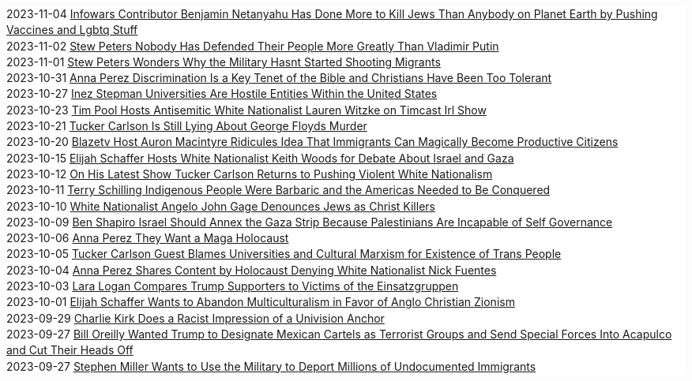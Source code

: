 2023-11-04 [Infowars Contributor Benjamin Netanyahu Has Done More to Kill Jews Than Anybody on Planet Earth by Pushing Vaccines and Lgbtq Stuff](https://web.archive.org/web/20231207115558/https://angrywhitemen.org/2023/11/04/infowars-contributor-benjamin-netanyahu-has-done-more-to-kill-jews-than-anybody-on-planet-earth-by-pushing-vaccines-and-lgbtq-stuff/)  
2023-11-02 [Stew Peters Nobody Has Defended Their People More Greatly Than Vladimir Putin](https://web.archive.org/web/20231103031139/http://angrywhitemen.org/2023/11/02/stew-peters-nobody-has-defended-their-people-more-greatly-than-vladimir-putin/)  
2023-11-01 [Stew Peters Wonders Why the Military Hasnt Started Shooting Migrants](https://web.archive.org/web/20231101180724/http://angrywhitemen.org/2023/11/01/stew-peters-wonders-why-the-military-hasnt-started-shooting-migrants/)  
2023-10-31 [Anna Perez Discrimination Is a Key Tenet of the Bible and Christians Have Been Too Tolerant](https://web.archive.org/web/20231031184702/http://angrywhitemen.org/2023/10/31/anna-perez-discrimination-is-a-key-tenet-of-the-bible-and-christians-have-been-too-tolerant/)  
2023-10-27 [Inez Stepman Universities Are Hostile Entities Within the United States](https://web.archive.org/web/20240629055259/https://angrywhitemen.org/2023/10/27/inez-stepman-universities-are-hostile-entities-within-the-united-states/)  
2023-10-23 [Tim Pool Hosts Antisemitic White Nationalist Lauren Witzke on Timcast Irl Show](https://web.archive.org/web/20231024100050/http://angrywhitemen.org/2023/10/23/tim-pool-hosts-antisemitic-white-nationalist-lauren-witzke-on-timcast-irl-show/)  
2023-10-21 [Tucker Carlson Is Still Lying About George Floyds Murder](https://web.archive.org/web/20231024054549/http://angrywhitemen.org/2023/10/21/tucker-carlson-is-still-lying-about-george-floyds-murder/)  
2023-10-20 [Blazetv Host Auron Macintyre Ridicules Idea That Immigrants Can Magically Become Productive Citizens](https://web.archive.org/web/20231023173918/http://angrywhitemen.org/2023/10/20/blazetv-host-auron-macintyre-ridicules-idea-that-immigrants-can-magically-become-productive-citizens/)  
2023-10-15 [Elijah Schaffer Hosts White Nationalist Keith Woods for Debate About Israel and Gaza](https://web.archive.org/web/20231022041755/https://angrywhitemen.org/2023/10/15/elijah-schaffer-hosts-white-nationalist-keith-woods-for-debate-about-israel-and-gaza/)  
2023-10-12 [On His Latest Show Tucker Carlson Returns to Pushing Violent White Nationalism](https://web.archive.org/web/20231022145807/http://angrywhitemen.org/2023/10/12/on-his-latest-show-tucker-carlson-returns-to-pushing-violent-white-nationalism/)  
2023-10-11 [Terry Schilling Indigenous People Were Barbaric and the Americas Needed to Be Conquered](https://web.archive.org/web/20231013004228/https://angrywhitemen.org/2023/10/11/terry-schilling-indigenous-people-were-barbaric-and-the-americas-needed-to-be-conquered/)  
2023-10-10 [White Nationalist Angelo John Gage Denounces Jews as Christ Killers](https://web.archive.org/web/20231017105109/https://angrywhitemen.org/2023/10/10/white-nationalist-angelo-john-gage-denounces-jews-as-christ-killers/)  
2023-10-09 [Ben Shapiro Israel Should Annex the Gaza Strip Because Palestinians Are Incapable of Self Governance](https://web.archive.org/web/20231103160528/https://angrywhitemen.org/2023/10/09/ben-shapiro-israel-should-annex-the-gaza-strip-because-palestinians-are-incapable-of-self-governance/)  
2023-10-06 [Anna Perez They Want a Maga Holocaust](https://web.archive.org/web/20231012065354/http://angrywhitemen.org/2023/10/06/anna-perez-they-want-a-maga-holocaust/)  
2023-10-05 [Tucker Carlson Guest Blames Universities and Cultural Marxism for Existence of Trans People](https://web.archive.org/web/20231005135504/http://angrywhitemen.org/2023/10/05/tucker-carlson-guest-blames-universities-and-cultural-marxism-for-existence-of-trans-people/)  
2023-10-04 [Anna Perez Shares Content by Holocaust Denying White Nationalist Nick Fuentes](https://web.archive.org/web/20231008102715/http://angrywhitemen.org/2023/10/04/anna-perez-shares-content-by-holocaust-denying-white-nationalist-nick-fuentes/)  
2023-10-03 [Lara Logan Compares Trump Supporters to Victims of the Einsatzgruppen](https://web.archive.org/web/20231003224441/http://angrywhitemen.org/2023/10/03/lara-logan-compares-trump-supporters-to-victims-of-the-einsatzgruppen/)  
2023-10-01 [Elijah Schaffer Wants to Abandon Multiculturalism in Favor of Anglo Christian Zionism](https://web.archive.org/web/20231005063410/http://angrywhitemen.org/2023/10/01/elijah-schaffer-wants-to-abandon-multiculturalism-in-favor-of-anglo-christian-zionism/)  
2023-09-29 [Charlie Kirk Does a Racist Impression of a Univision Anchor](https://web.archive.org/web/20230929042742/http://angrywhitemen.org/2023/09/29/charlie-kirk-does-a-racist-impression-of-a-univision-anchor/)  
2023-09-27 [Bill Oreilly Wanted Trump to Designate Mexican Cartels as Terrorist Groups and Send Special Forces Into Acapulco and Cut Their Heads Off](https://web.archive.org/web/20231006022036/https://angrywhitemen.org/2023/09/27/bill-oreilly-wanted-trump-to-designate-mexican-cartels-as-terrorist-groups-and-send-special-forces-into-acapulco-and-cut-their-heads-off/)  
2023-09-27 [Stephen Miller Wants to Use the Military to Deport Millions of Undocumented Immigrants](https://web.archive.org/web/20231003074410/http://angrywhitemen.org/2023/09/27/stephen-miller-wants-to-use-the-military-to-deport-millions-of-undocumented-immigrants/)  